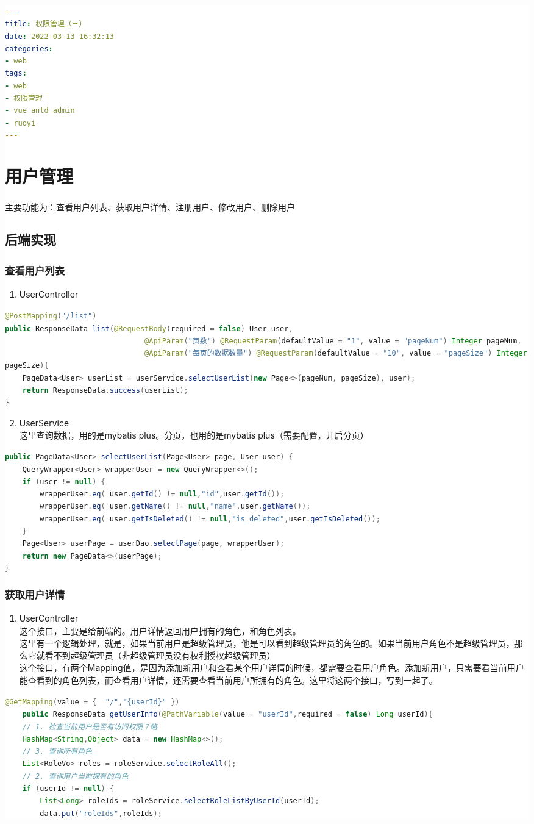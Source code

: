 ```yaml
---
title: 权限管理（三）
date: 2022-03-13 16:32:13
categories:
- web
tags:
- web
- 权限管理
- vue antd admin
- ruoyi
---
```

# 用户管理
主要功能为：查看用户列表、获取用户详情、注册用户、修改用户、删除用户
## 后端实现
### 查看用户列表
1. UserController  
``` java
@PostMapping("/list") 
public ResponseData list(@RequestBody(required = false) User user,
                                @ApiParam("页数") @RequestParam(defaultValue = "1", value = "pageNum") Integer pageNum,
                                @ApiParam("每页的数据数量") @RequestParam(defaultValue = "10", value = "pageSize") Integer pageSize){
    PageData<User> userList = userService.selectUserList(new Page<>(pageNum, pageSize), user);
    return ResponseData.success(userList);
}
```
2. UserService  
这里查询数据，用的是mybatis plus。分页，也用的是mybatis plus（需要配置，开启分页）
``` java
public PageData<User> selectUserList(Page<User> page, User user) {
    QueryWrapper<User> wrapperUser = new QueryWrapper<>();
    if (user != null) {
        wrapperUser.eq( user.getId() != null,"id",user.getId());
        wrapperUser.eq( user.getName() != null,"name",user.getName());
        wrapperUser.eq( user.getIsDeleted() != null,"is_deleted",user.getIsDeleted());
    }
    Page<User> userPage = userDao.selectPage(page, wrapperUser);
    return new PageData<>(userPage);
}
```

### 获取用户详情
1. UserController   
这个接口，主要是给前端的。用户详情返回用户拥有的角色，和角色列表。  
这里有一个逻辑处理，就是，如果当前用户是超级管理员，他是可以看到超级管理员的角色的。如果当前用户角色不是超级管理员，那么它就看不到超级管理员（非超级管理员没有权利授权超级管理员）  
这个接口，有两个Mapping值，是因为添加新用户和查看某个用户详情的时候，都需要查看用户角色。添加新用户，只需要看当前用户能查看到的角色列表，而查看用户详情，还需要查看当前用户所拥有的角色。这里将这两个接口，写到一起了。
``` java
@GetMapping(value = {  "/","{userId}" })
    public ResponseData getUserInfo(@PathVariable(value = "userId",required = false) Long userId){
    // 1. 检查当前用户是否有访问权限？略
    HashMap<String,Object> data = new HashMap<>();
    // 3. 查询所有角色
    List<RoleVo> roles = roleService.selectRoleAll();
    // 2. 查询用户当前拥有的角色
    if (userId != null) {
        List<Long> roleIds = roleService.selectRoleListByUserId(userId);
        data.put("roleIds",roleIds);
```